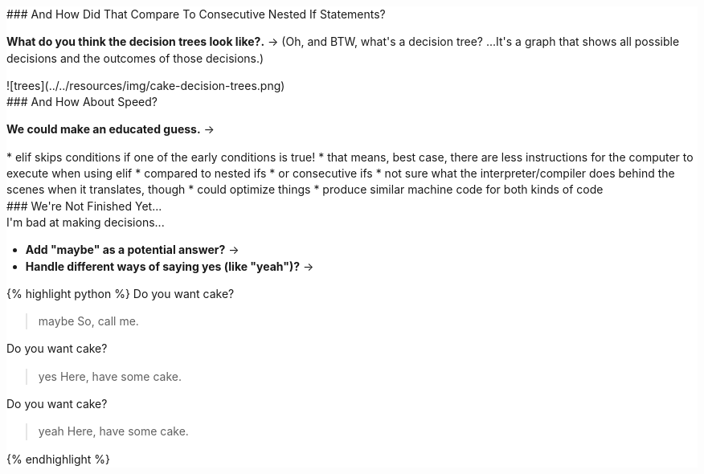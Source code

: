 <section markdown="block">
### And How Did That Compare To Consecutive Nested If Statements?

__What do you think the decision trees look like?.__ &rarr; (Oh, and BTW, what's a decision tree? ...It's a graph that shows all possible decisions and the outcomes of those decisions.)

<div class="incremental" markdown="block">
<div class="img-container" markdown="block">
![trees](../../resources/img/cake-decision-trees.png)
</div>
</div>
</section>

<section markdown="block">
### And How About Speed?

__We could make an educated guess.__ &rarr;

<div class="incremental" markdown="block">
* elif skips conditions if one of the early conditions is true!
* that means, best case, there are less instructions for the computer to execute when using elif
	* compared to nested ifs
	* or consecutive ifs
* not sure what the interpreter/compiler does behind the scenes when it translates, though
	* could optimize things 
	* produce similar machine code for both kinds of code
</div>
</section>

<section markdown="block">
### We're Not Finished Yet...
<aside>I'm bad at making decisions...</aside>

* __Add "maybe" as a potential answer?__ &rarr;  
* __Handle different ways of saying yes (like "yeah")?__ &rarr;

{% highlight python %}
Do you want cake?
> maybe
So, call me.

Do you want cake?
> yes
Here, have some cake.

Do you want cake?
> yeah
Here, have some cake.

{% endhighlight %}
</section>
